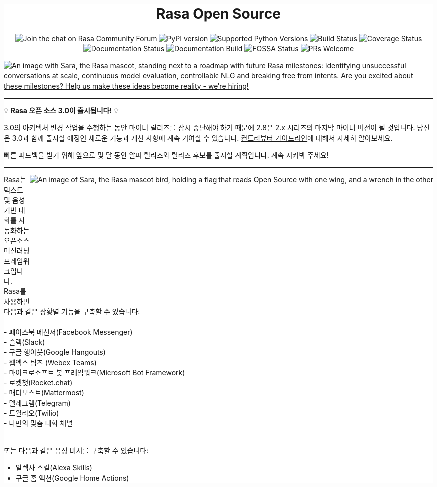 <h1 align="center">Rasa Open Source</h1>

<div align="center">

[![Join the chat on Rasa Community Forum](https://img.shields.io/badge/forum-join%20discussions-brightgreen.svg)](https://forum.rasa.com/?utm_source=badge&utm_medium=badge&utm_campaign=pr-badge&utm_content=badge)
[![PyPI version](https://badge.fury.io/py/rasa.svg)](https://badge.fury.io/py/rasa)
[![Supported Python Versions](https://img.shields.io/pypi/pyversions/rasa.svg)](https://pypi.python.org/pypi/rasa)
[![Build Status](https://github.com/RasaHQ/rasa/workflows/Continuous%20Integration/badge.svg)](https://github.com/RasaHQ/rasa/actions)
[![Coverage Status](https://coveralls.io/repos/github/RasaHQ/rasa/badge.svg?branch=main)](https://coveralls.io/github/RasaHQ/rasa?branch=main)
[![Documentation Status](https://img.shields.io/badge/docs-stable-brightgreen.svg)](https://rasa.com/docs)
![Documentation Build](https://img.shields.io/netlify/d2e447e4-5a5e-4dc7-be5d-7c04ae7ff706?label=Documentation%20Build)
[![FOSSA Status](https://app.fossa.com/api/projects/custom%2B8141%2Fgit%40github.com%3ARasaHQ%2Frasa.git.svg?type=shield)](https://app.fossa.com/projects/custom%2B8141%2Fgit%40github.com%3ARasaHQ%2Frasa.git?ref=badge_shield)
[![PRs Welcome](https://img.shields.io/badge/PRs-welcome-brightgreen.svg?style=flat-square)](https://github.com/orgs/RasaHQ/projects/23)

</div>

<a href="https://grnh.se/05a908c02us" target="_blank"><img align="center" src="https://www.rasa.com/assets/img/github/hiring_banner.png" alt="An image with Sara, the Rasa mascot, standing next to a roadmap with future Rasa milestones: identifying unsuccessful conversations at scale, continuous model evaluation, controllable NLG and breaking free from intents. Are you excited about these milestones? Help us make these ideas become reality - we're hiring!" title="We're hiring! Learn more"></a>

<hr />


💡 **Rasa 오픈 소스 3.0이 출시됩니다!** 💡


3.0의 아키텍처 변경 작업을 수행하는 동안 마이너 릴리즈를 잠시 중단해야 하기 때문에 [2.8](https://github.com/RasaHQ/rasa/milestone/39)은 2.x 시리즈의 마지막 마이너 버전이 될 것입니다. 당신은 3.0과 함께 출시할 예정인 새로운 기능과 개선 사항에 계속 기여할 수 있습니다. [컨트리뷰터 가이드라인](#how-to-contribute)에 대해서 자세히 알아보세요.

빠른 피드백을 받기 위해 앞으로 몇 달 동안 알파 릴리즈와 릴리즈 후보를 출시할 계획입니다. 계속 지켜봐 주세요!
<hr />

<img align="right" height="244" src="https://www.rasa.com/assets/img/sara/sara-open-source-2.0.png" alt="An image of Sara, the Rasa mascot bird, holding a flag that reads Open Source with one wing, and a wrench in the other" title="Rasa Open Source">
Rasa는 텍스트 및 음성 기반 대화를 자동화하는 오픈소스 머신러닝 프레임워크입니다. Rasa를 사용하면 다음과 같은 상황별 기능을 구축할 수 있습니다:<br/><br/>
- 페이스북 메신저(Facebook Messenger)<br />
- 슬랙(Slack)<br />
- 구글 행아웃(Google Hangouts)<br />
- 웹엑스 팀즈 (Webex Teams)<br />
- 마이크로소프트 봇 프레임워크(Microsoft Bot Framework)<br />
- 로켓챗(Rocket.chat)<br />
- 매터모스트(Mattermost)<br />
- 텔레그램(Telegram)<br />
- 트윌리오(Twilio)<br />
- 나만의 맞춤 대화 채널<br /><br />


또는 다음과 같은 음성 비서를 구축할 수 있습니다:
- 알렉사 스킬(Alexa Skills)
- 구글 홈 액션(Google Home Actions)
